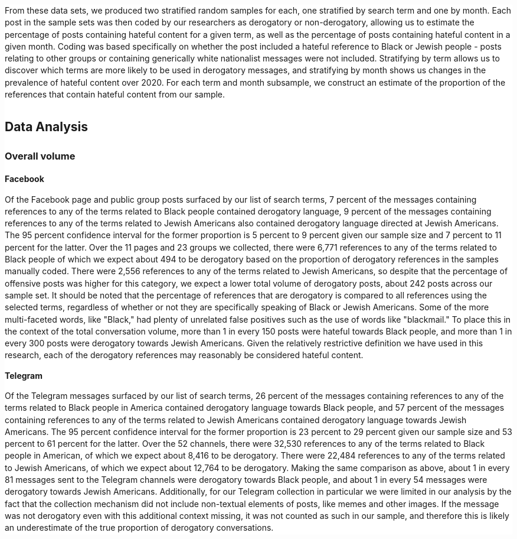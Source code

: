 From these data sets, we produced two stratified random samples for each, one stratified by search term and one by month. Each post in the sample sets was then coded by our researchers as derogatory or non-derogatory, allowing us to estimate the percentage of posts containing hateful content for a given term, as well as the percentage of posts containing hateful content in a given month. Coding was based specifically on whether the post included a hateful reference to Black or Jewish people - posts relating to other groups or containing generically white nationalist messages were not included. Stratifying by term allows us to discover which terms are more likely to be used in derogatory messages, and stratifying by month shows us changes in the prevalence of hateful content over 2020. For each term and month subsample, we construct an estimate of the proportion of the references that contain hateful content from our sample.

Data Analysis
-------------

### Overall volume

**Facebook**

Of the Facebook page and public group posts surfaced by our list of search terms, 7 percent of the messages containing references to any of the terms related to Black people contained derogatory language, 9 percent of the messages containing references to any of the terms related to Jewish Americans also contained derogatory language directed at Jewish Americans. The 95 percent confidence interval for the former proportion is 5 percent to 9 percent given our sample size and 7 percent to 11 percent for the latter. Over the 11 pages and 23 groups we collected, there were 6,771 references to any of the terms related to Black people of which we expect about 494 to be derogatory based on the proportion of derogatory references in the samples manually coded. There were 2,556 references to any of the terms related to Jewish Americans, so despite that the percentage of offensive posts was higher for this category, we expect a lower total volume of derogatory posts, about 242 posts across our sample set. It should be noted that the percentage of references that are derogatory is compared to all references using the selected terms, regardless of whether or not they are specifically speaking of Black or Jewish Americans. Some of the more multi-faceted words, like "Black," had plenty of unrelated false positives such as the use of words like "blackmail." To place this in the context of the total conversation volume, more than 1 in every 150 posts were hateful towards Black people, and more than 1 in every 300 posts were derogatory towards Jewish Americans. Given the relatively restrictive definition we have used in this research, each of the derogatory references may reasonably be considered hateful content.

**Telegram**

Of the Telegram messages surfaced by our list of search terms, 26 percent of the messages containing references to any of the terms related to Black people in America contained derogatory language towards Black people, and 57 percent of the messages containing references to any of the terms related to Jewish Americans contained derogatory language towards Jewish Americans. The 95 percent confidence interval for the former proportion is 23 percent to 29 percent given our sample size and 53 percent to 61 percent for the latter. Over the 52 channels, there were 32,530 references to any of the terms related to Black people in American, of which we expect about 8,416 to be derogatory. There were 22,484 references to any of the terms related to Jewish Americans, of which we expect about 12,764 to be derogatory. Making the same comparison as above, about 1 in every 81 messages sent to the Telegram channels were derogatory towards Black people, and about 1 in every 54 messages were derogatory towards Jewish Americans. Additionally, for our Telegram collection in particular we were limited in our analysis by the fact that the collection mechanism did not include non-textual elements of posts, like memes and other images. If the message was not derogatory even with this additional context missing, it was not counted as such in our sample, and therefore this is likely an underestimate of the true proportion of derogatory conversations.
